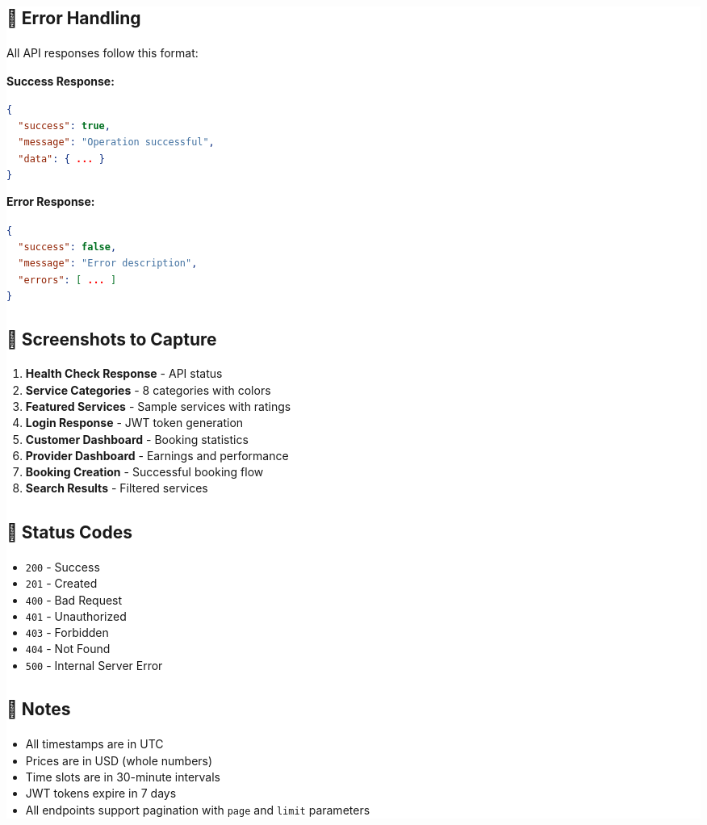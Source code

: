## 🚨 Error Handling

All API responses follow this format:

**Success Response:**
```json
{
  "success": true,
  "message": "Operation successful",
  "data": { ... }
}
```

**Error Response:**
```json
{
  "success": false,
  "message": "Error description",
  "errors": [ ... ]
}
```

## 📸 Screenshots to Capture

1. **Health Check Response** - API status
2. **Service Categories** - 8 categories with colors
3. **Featured Services** - Sample services with ratings
4. **Login Response** - JWT token generation
5. **Customer Dashboard** - Booking statistics
6. **Provider Dashboard** - Earnings and performance
7. **Booking Creation** - Successful booking flow
8. **Search Results** - Filtered services

## 🔄 Status Codes

- `200` - Success
- `201` - Created
- `400` - Bad Request
- `401` - Unauthorized
- `403` - Forbidden
- `404` - Not Found
- `500` - Internal Server Error

## 📝 Notes

- All timestamps are in UTC
- Prices are in USD (whole numbers)
- Time slots are in 30-minute intervals
- JWT tokens expire in 7 days
- All endpoints support pagination with `page` and `limit` parameters

